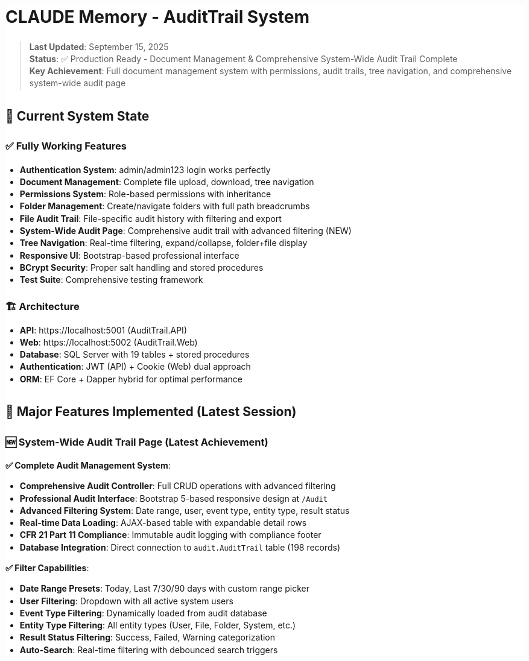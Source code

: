 # CLAUDE Memory - AuditTrail System

> **Last Updated**: September 15, 2025  
> **Status**: ✅ Production Ready - Document Management & Comprehensive System-Wide Audit Trail Complete  
> **Key Achievement**: Full document management system with permissions, audit trails, tree navigation, and comprehensive system-wide audit page

## 🎯 **Current System State**

### **✅ Fully Working Features**
- **Authentication System**: admin/admin123 login works perfectly
- **Document Management**: Complete file upload, download, tree navigation
- **Permissions System**: Role-based permissions with inheritance
- **Folder Management**: Create/navigate folders with full path breadcrumbs
- **File Audit Trail**: File-specific audit history with filtering and export
- **System-Wide Audit Page**: Comprehensive audit trail with advanced filtering (NEW)
- **Tree Navigation**: Real-time filtering, expand/collapse, folder+file display
- **Responsive UI**: Bootstrap-based professional interface
- **BCrypt Security**: Proper salt handling and stored procedures
- **Test Suite**: Comprehensive testing framework

### **🏗️ Architecture**
- **API**: https://localhost:5001 (AuditTrail.API)
- **Web**: https://localhost:5002 (AuditTrail.Web) 
- **Database**: SQL Server with 19 tables + stored procedures
- **Authentication**: JWT (API) + Cookie (Web) dual approach
- **ORM**: EF Core + Dapper hybrid for optimal performance

## 🔧 **Major Features Implemented (Latest Session)**

### **🆕 System-Wide Audit Trail Page (Latest Achievement)**

**✅ Complete Audit Management System**:
- **Comprehensive Audit Controller**: Full CRUD operations with advanced filtering
- **Professional Audit Interface**: Bootstrap 5-based responsive design at `/Audit`
- **Advanced Filtering System**: Date range, user, event type, entity type, result status
- **Real-time Data Loading**: AJAX-based table with expandable detail rows
- **CFR 21 Part 11 Compliance**: Immutable audit logging with compliance footer
- **Database Integration**: Direct connection to `audit.AuditTrail` table (198 records)

**✅ Filter Capabilities**:
- **Date Range Presets**: Today, Last 7/30/90 days with custom range picker
- **User Filtering**: Dropdown with all active system users
- **Event Type Filtering**: Dynamically loaded from audit database
- **Entity Type Filtering**: All entity types (User, File, Folder, System, etc.)
- **Result Status Filtering**: Success, Failed, Warning categorization
- **Auto-Search**: Real-time filtering with debounced search triggers
